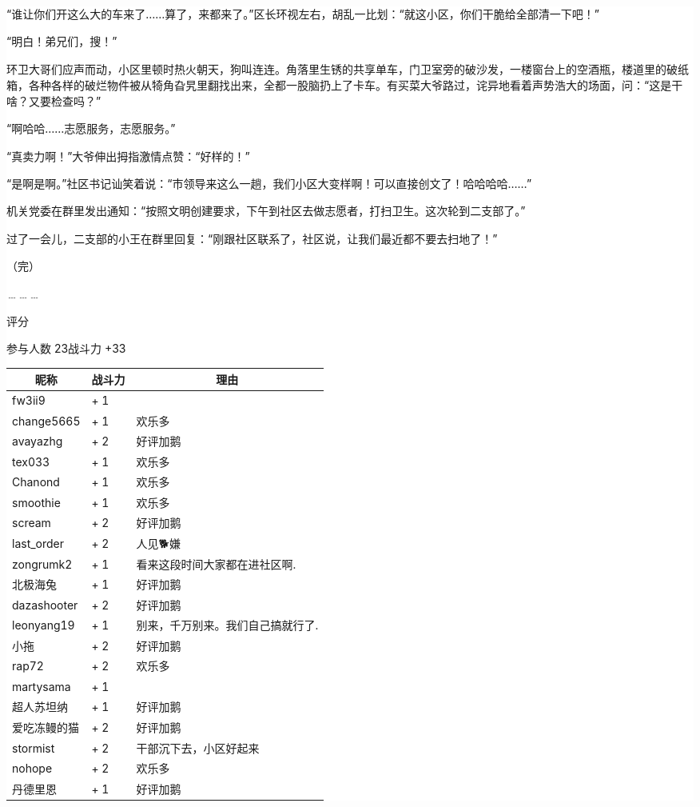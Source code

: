 “谁让你们开这么大的车来了……算了，来都来了。”区长环视左右，胡乱一比划：“就这小区，你们干脆给全部清一下吧！”

“明白！弟兄们，搜！”

环卫大哥们应声而动，小区里顿时热火朝天，狗叫连连。角落里生锈的共享单车，门卫室旁的破沙发，一楼窗台上的空酒瓶，楼道里的破纸箱，各种各样的破烂物件被从犄角旮旯里翻找出来，全都一股脑扔上了卡车。有买菜大爷路过，诧异地看着声势浩大的场面，问：“这是干啥？又要检查吗？”

“啊哈哈……志愿服务，志愿服务。”

“真卖力啊！”大爷伸出拇指激情点赞：“好样的！”

“是啊是啊。”社区书记讪笑着说：“市领导来这么一趟，我们小区大变样啊！可以直接创文了！哈哈哈哈……”

机关党委在群里发出通知：“按照文明创建要求，下午到社区去做志愿者，打扫卫生。这次轮到二支部了。”

过了一会儿，二支部的小王在群里回复：“刚跟社区联系了，社区说，让我们最近都不要去扫地了！”

（完）

﹍﹍﹍

评分

 参与人数 23战斗力 +33

|昵称|战斗力|理由|
|----|---|---|
| fw3ii9| + 1||
| change5665| + 1|欢乐多|
| avayazhg| + 2|好评加鹅|
| tex033| + 1|欢乐多|
| Chanond| + 1|欢乐多|
| smoothie| + 1|欢乐多|
| scream| + 2|好评加鹅|
| last_order| + 2|人见🐕嫌|
| zongrumk2| + 1|看来这段时间大家都在进社区啊.|
| 北极海兔| + 1|好评加鹅|
| dazashooter| + 2|好评加鹅|
| leonyang19| + 1|别来，千万别来。我们自己搞就行了.|
| 小拖| + 2|好评加鹅|
| rap72| + 2|欢乐多|
| martysama| + 1||
| 超人苏坦纳| + 1|好评加鹅|
| 爱吃冻鳗的猫| + 2|好评加鹅|
| stormist| + 2|干部沉下去，小区好起来|
| nohope| + 2|欢乐多|
| 丹德里恩| + 1|好评加鹅|
